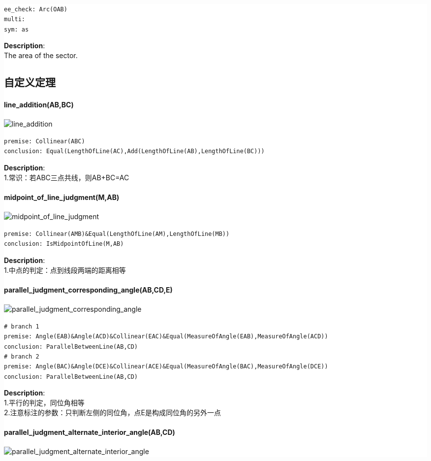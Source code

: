     ee_check: Arc(OAB)
    multi: 
    sym: as

**Description**:  
The area of the sector.

## 自定义定理
#### line_addition(AB,BC)
<div>
    <img src="pic/line_addition.png" alt="line_addition" width="15%">
</div>

    premise: Collinear(ABC)
    conclusion: Equal(LengthOfLine(AC),Add(LengthOfLine(AB),LengthOfLine(BC)))

**Description**:  
1.常识：若ABC三点共线，则AB+BC=AC

#### midpoint_of_line_judgment(M,AB)
<div>
    <img src="pic/midpoint_of_line_judgment.png" alt="midpoint_of_line_judgment" width="15%">
</div>

    premise: Collinear(AMB)&Equal(LengthOfLine(AM),LengthOfLine(MB))
    conclusion: IsMidpointOfLine(M,AB)

**Description**:  
1.中点的判定：点到线段两端的距离相等

#### parallel_judgment_corresponding_angle(AB,CD,E)
<div>
    <img src="pic/parallel_judgment_corresponding_angle.png" alt="parallel_judgment_corresponding_angle" width="30%">
</div>

    # branch 1
    premise: Angle(EAB)&Angle(ACD)&Collinear(EAC)&Equal(MeasureOfAngle(EAB),MeasureOfAngle(ACD))
    conclusion: ParallelBetweenLine(AB,CD)
    # branch 2
    premise: Angle(BAC)&Angle(DCE)&Collinear(ACE)&Equal(MeasureOfAngle(BAC),MeasureOfAngle(DCE))
    conclusion: ParallelBetweenLine(AB,CD)

**Description**:  
1.平行的判定，同位角相等  
2.注意标注的参数：只判断左侧的同位角，点E是构成同位角的另外一点

#### parallel_judgment_alternate_interior_angle(AB,CD)
<div>
    <img src="pic/parallel_judgment_alternate_interior_angle.png" alt="parallel_judgment_alternate_interior_angle" width="30%">
</div>
